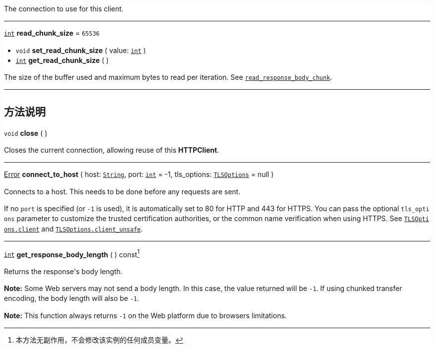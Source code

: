 The connection to use for this client.



---

<div id="_class_httpclient_property_read_chunk_size"></div>

[`int`](class_int.md) **read_chunk_size** = ``65536`` <div id="class_httpclient_property_read_chunk_size"></div>

- `void` **set_read_chunk_size** ( value: [`int`](class_int.md) )
- [`int`](class_int.md) **get_read_chunk_size** ( )

The size of the buffer used and maximum bytes to read per iteration. See [`read_response_body_chunk`](class_httpclient.md#class_httpclient_method_read_response_body_chunk).



---

## 方法说明

<div id="_class_httpclient_method_close"></div>

`void` **close** ( )<div id="class_httpclient_method_close"></div>

Closes the current connection, allowing reuse of this **HTTPClient**.



---

<div id="_class_httpclient_method_connect_to_host"></div>

[Error](#enum_@globalscope_error) **connect_to_host** ( host: [`String`](class_string.md), port: [`int`](class_int.md) = -1, tls_options: [`TLSOptions`](class_tlsoptions.md) = null )<div id="class_httpclient_method_connect_to_host"></div>

Connects to a host. This needs to be done before any requests are sent.

If no `port` is specified (or `-1` is used), it is automatically set to 80 for HTTP and 443 for HTTPS. You can pass the optional `tls_options` parameter to customize the trusted certification authorities, or the common name verification when using HTTPS. See [`TLSOptions.client`](class_tlsoptions.md#class_tlsoptions_method_client) and [`TLSOptions.client_unsafe`](class_tlsoptions.md#class_tlsoptions_method_client_unsafe).



---

<div id="_class_httpclient_method_get_response_body_length"></div>

[`int`](class_int.md) **get_response_body_length** ( ) const[^const]<div id="class_httpclient_method_get_response_body_length"></div>

Returns the response's body length.

 **Note:** Some Web servers may not send a body length. In this case, the value returned will be `-1`. If using chunked transfer encoding, the body length will also be `-1`.

 **Note:** This function always returns `-1` on the Web platform due to browsers limitations.


[^virtual]: 本方法通常需要用户覆盖才能生效。
[^const]: 本方法无副作用，不会修改该实例的任何成员变量。
[^vararg]: 本方法除了能接受在此处描述的参数外，还能够继续接受任意数量的参数。
[^constructor]: 本方法用于构造某个类型。
[^static]: 调用本方法无需实例，可直接使用类名进行调用。
[^operator]: 本方法描述的是使用本类型作为左操作数的有效运算符。
[^bitfield]: 这个值是由下列位标志构成位掩码的整数。
[^void]: 无返回值。